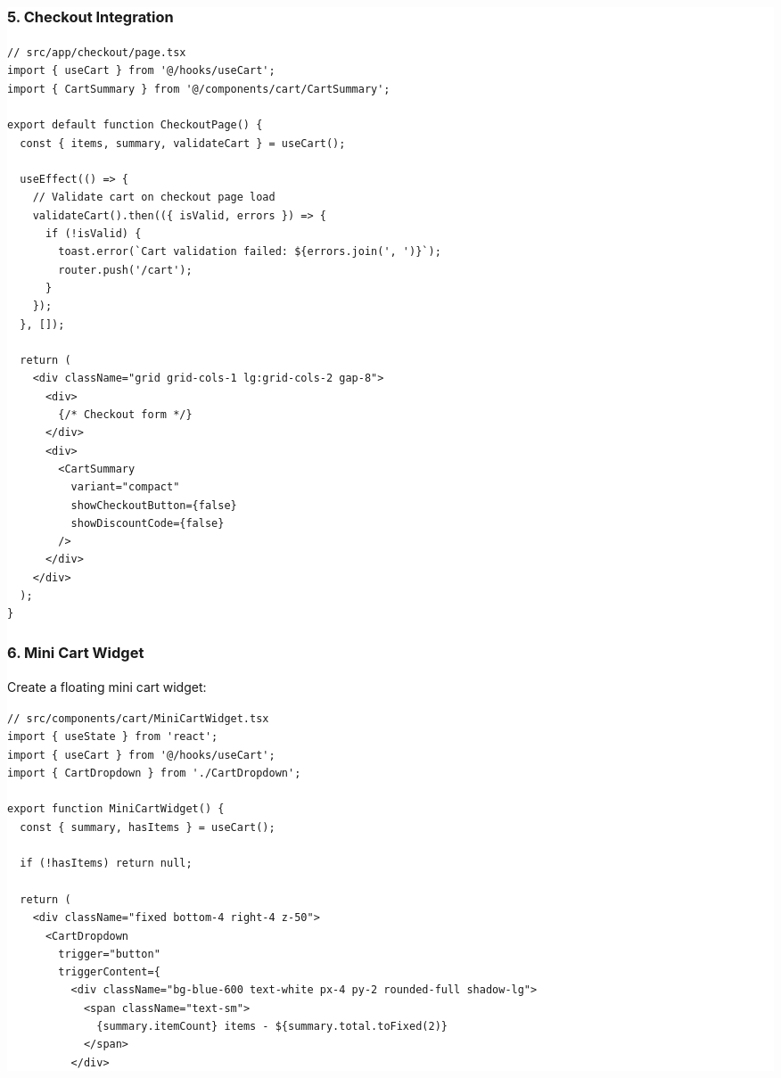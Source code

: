 ```tsx
```

### 5. Checkout Integration

```tsx
// src/app/checkout/page.tsx
import { useCart } from '@/hooks/useCart';
import { CartSummary } from '@/components/cart/CartSummary';

export default function CheckoutPage() {
  const { items, summary, validateCart } = useCart();

  useEffect(() => {
    // Validate cart on checkout page load
    validateCart().then(({ isValid, errors }) => {
      if (!isValid) {
        toast.error(`Cart validation failed: ${errors.join(', ')}`);
        router.push('/cart');
      }
    });
  }, []);

  return (
    <div className="grid grid-cols-1 lg:grid-cols-2 gap-8">
      <div>
        {/* Checkout form */}
      </div>
      <div>
        <CartSummary 
          variant="compact"
          showCheckoutButton={false}
          showDiscountCode={false}
        />
      </div>
    </div>
  );
}
```

### 6. Mini Cart Widget

Create a floating mini cart widget:

```tsx
// src/components/cart/MiniCartWidget.tsx
import { useState } from 'react';
import { useCart } from '@/hooks/useCart';
import { CartDropdown } from './CartDropdown';

export function MiniCartWidget() {
  const { summary, hasItems } = useCart();

  if (!hasItems) return null;

  return (
    <div className="fixed bottom-4 right-4 z-50">
      <CartDropdown
        trigger="button"
        triggerContent={
          <div className="bg-blue-600 text-white px-4 py-2 rounded-full shadow-lg">
            <span className="text-sm">
              {summary.itemCount} items - ${summary.total.toFixed(2)}
            </span>
          </div>
```